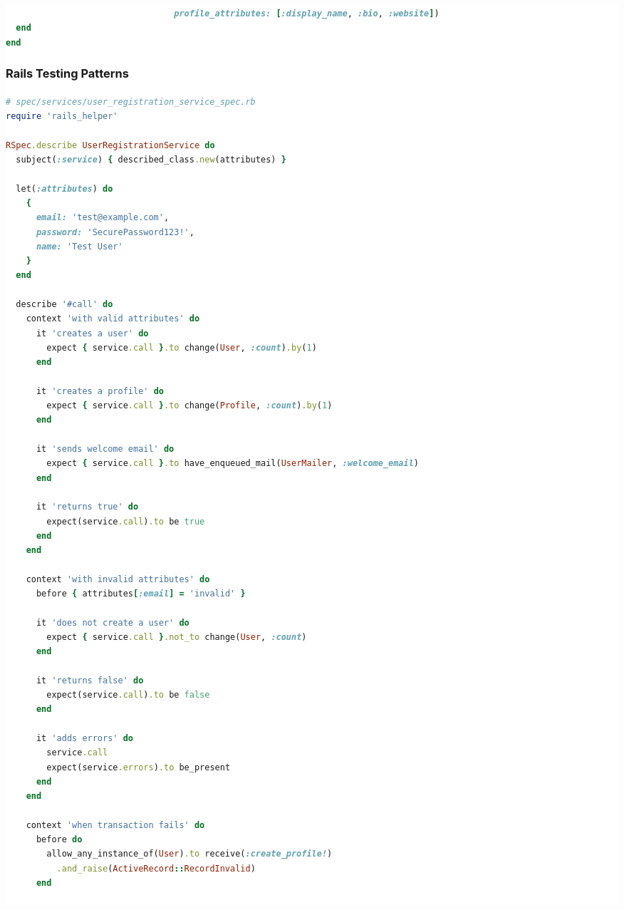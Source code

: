 ```ruby
                                 profile_attributes: [:display_name, :bio, :website])
  end
end
```

### Rails Testing Patterns
```ruby
# spec/services/user_registration_service_spec.rb
require 'rails_helper'

RSpec.describe UserRegistrationService do
  subject(:service) { described_class.new(attributes) }
  
  let(:attributes) do
    {
      email: 'test@example.com',
      password: 'SecurePassword123!',
      name: 'Test User'
    }
  end
  
  describe '#call' do
    context 'with valid attributes' do
      it 'creates a user' do
        expect { service.call }.to change(User, :count).by(1)
      end
      
      it 'creates a profile' do
        expect { service.call }.to change(Profile, :count).by(1)
      end
      
      it 'sends welcome email' do
        expect { service.call }.to have_enqueued_mail(UserMailer, :welcome_email)
      end
      
      it 'returns true' do
        expect(service.call).to be true
      end
    end
    
    context 'with invalid attributes' do
      before { attributes[:email] = 'invalid' }
      
      it 'does not create a user' do
        expect { service.call }.not_to change(User, :count)
      end
      
      it 'returns false' do
        expect(service.call).to be false
      end
      
      it 'adds errors' do
        service.call
        expect(service.errors).to be_present
      end
    end
    
    context 'when transaction fails' do
      before do
        allow_any_instance_of(User).to receive(:create_profile!)
          .and_raise(ActiveRecord::RecordInvalid)
      end
      
```